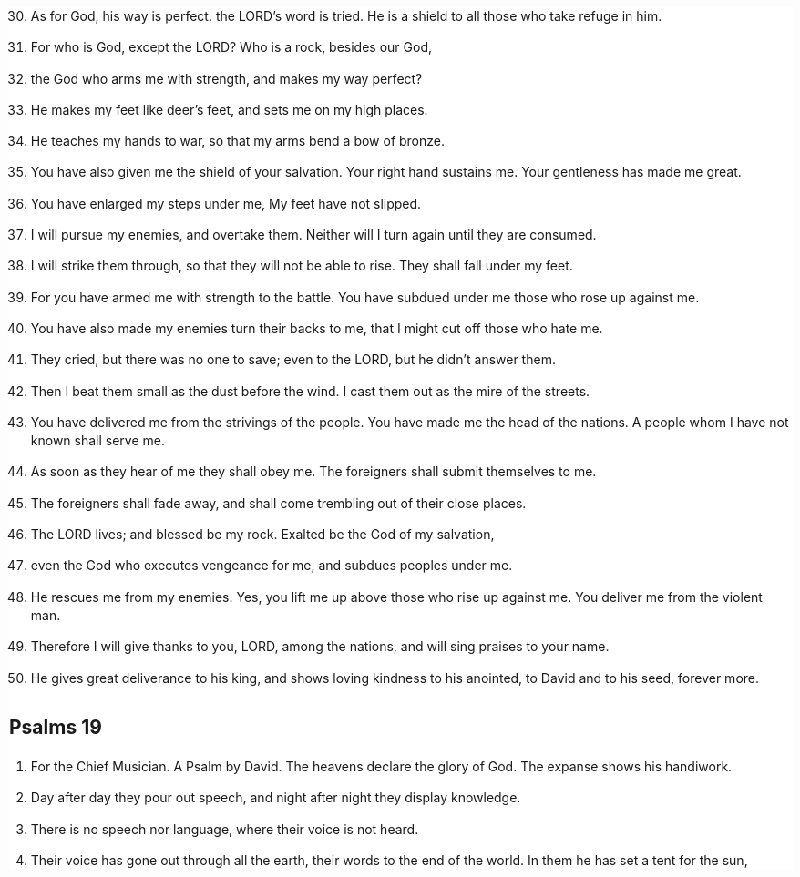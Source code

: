 30. As for God, his way is perfect. the LORD’s word is tried. He is a shield to all those who take refuge in him. 

31. For who is God, except the LORD? Who is a rock, besides our God, 

32. the God who arms me with strength, and makes my way perfect? 

33. He makes my feet like deer’s feet, and sets me on my high places. 

34. He teaches my hands to war, so that my arms bend a bow of bronze. 

35. You have also given me the shield of your salvation. Your right hand sustains me. Your gentleness has made me great. 

36. You have enlarged my steps under me, My feet have not slipped. 

37. I will pursue my enemies, and overtake them. Neither will I turn again until they are consumed. 

38. I will strike them through, so that they will not be able to rise. They shall fall under my feet. 

39. For you have armed me with strength to the battle. You have subdued under me those who rose up against me. 

40. You have also made my enemies turn their backs to me, that I might cut off those who hate me. 

41. They cried, but there was no one to save; even to the LORD, but he didn’t answer them. 

42. Then I beat them small as the dust before the wind. I cast them out as the mire of the streets. 

43. You have delivered me from the strivings of the people. You have made me the head of the nations. A people whom I have not known shall serve me. 

44. As soon as they hear of me they shall obey me. The foreigners shall submit themselves to me. 

45. The foreigners shall fade away, and shall come trembling out of their close places. 

46. The LORD lives; and blessed be my rock. Exalted be the God of my salvation, 

47. even the God who executes vengeance for me, and subdues peoples under me. 

48. He rescues me from my enemies. Yes, you lift me up above those who rise up against me. You deliver me from the violent man. 

49. Therefore I will give thanks to you, LORD, among the nations, and will sing praises to your name. 

50. He gives great deliverance to his king, and shows loving kindness to his anointed, to David and to his seed, forever more.   

## Psalms 19

1. For the Chief Musician. A Psalm by David.    The heavens declare the glory of God. The expanse shows his handiwork. 

2. Day after day they pour out speech, and night after night they display knowledge. 

3. There is no speech nor language, where their voice is not heard. 

4. Their voice has gone out through all the earth, their words to the end of the world. In them he has set a tent for the sun, 

